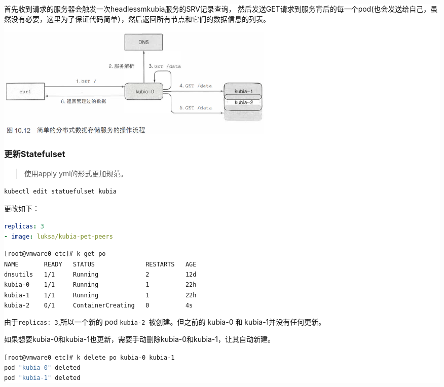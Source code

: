 首先收到请求的服务器会触发一次headlessmkubia服务的SRV记录查询， 然后发送GET请求到服务背后的每一个pod(也会发送给自己，虽然没有必要，这里为了保证代码简单），然后返回所有节点和它们的数据信息的列表。

<img src="../assets/Get-SRV-list.PNG" style="zoom:50%;" />

### 更新Statefulset

> 使用apply yml的形式更加规范。

```bash
kubectl edit statuefulset kubia
```

更改如下：

```yml
replicas: 3
- image: luksa/kubia-pet-peers
```

```bash
[root@vmware0 etc]# k get po
NAME       READY   STATUS              RESTARTS   AGE
dnsutils   1/1     Running             2          12d
kubia-0    1/1     Running             1          22h
kubia-1    1/1     Running             1          22h
kubia-2    0/1     ContainerCreating   0          4s
```

由于`replicas: 3`,所以一个新的 pod `kubia-2 `被创建。但之前的 kubia-0 和 kubia-1并没有任何更新。

如果想要kubia-0和kubia-1也更新，需要手动删除kubia-0和kubia-1，让其自动新建。

```bash
[root@vmware0 etc]# k delete po kubia-0 kubia-1
pod "kubia-0" deleted
pod "kubia-1" deleted
```

